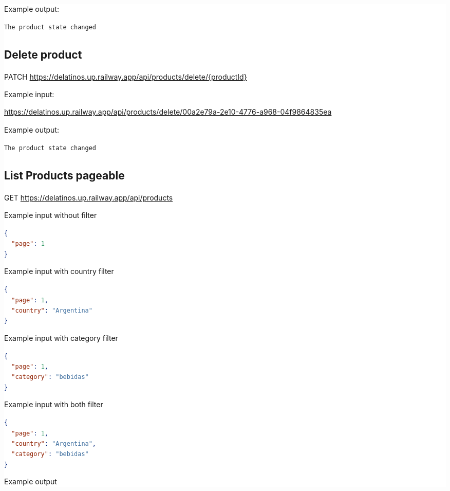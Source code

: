 Example output:
```Text
The product state changed
```

## Delete product
PATCH
https://delatinos.up.railway.app/api/products/delete/{productId}

Example input:

https://delatinos.up.railway.app/api/products/delete/00a2e79a-2e10-4776-a968-04f9864835ea

Example output:
```Text
The product state changed
```

## List Products pageable
GET
https://delatinos.up.railway.app/api/products

Example input without filter
```Json
{
  "page": 1
}
```

Example input with country filter
```Json
{
  "page": 1,
  "country": "Argentina"
}
```

Example input with category filter
```Json
{
  "page": 1,
  "category": "bebidas"
}
```

Example input with both filter
```Json
{
  "page": 1,
  "country": "Argentina",
  "category": "bebidas"
}
```

Example output
